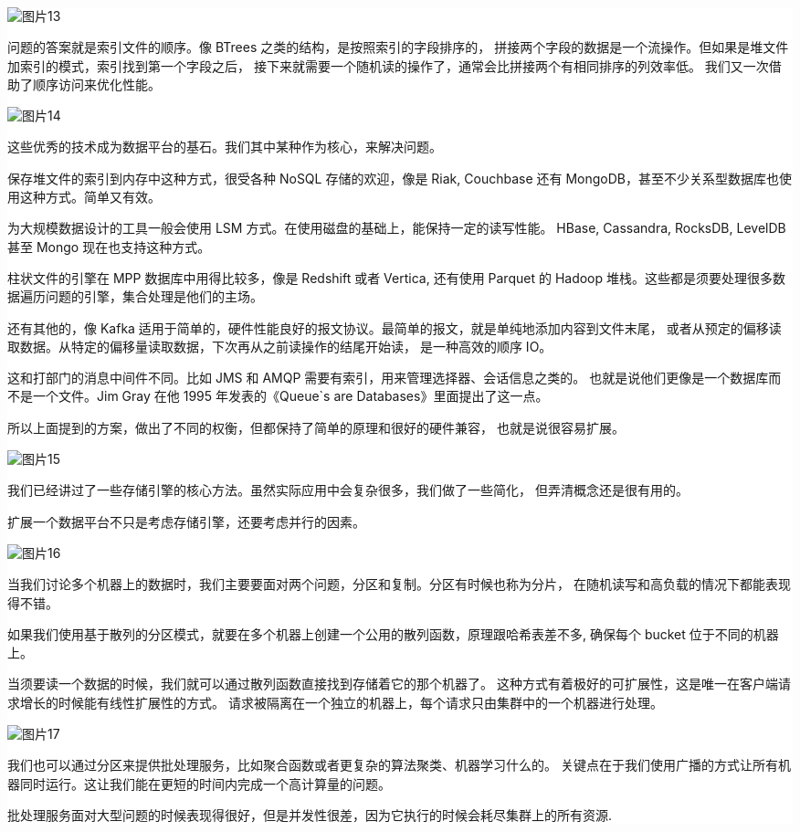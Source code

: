 ![图片13](http://crazydogs.github.io/images/Composing_and_Scaling_Data_platforms_13.png)

问题的答案就是索引文件的顺序。像 BTrees 之类的结构，是按照索引的字段排序的，
拼接两个字段的数据是一个流操作。但如果是堆文件加索引的模式，索引找到第一个字段之后，
接下来就需要一个随机读的操作了，通常会比拼接两个有相同排序的列效率低。
我们又一次借助了顺序访问来优化性能。

![图片14](http://crazydogs.github.io/images/Composing_and_Scaling_Data_platforms_14.png)

这些优秀的技术成为数据平台的基石。我们其中某种作为核心，来解决问题。

保存堆文件的索引到内存中这种方式，很受各种 NoSQL 存储的欢迎，像是 Riak, Couchbase 还有
MongoDB，甚至不少关系型数据库也使用这种方式。简单又有效。

为大规模数据设计的工具一般会使用 LSM 方式。在使用磁盘的基础上，能保持一定的读写性能。
HBase, Cassandra, RocksDB, LevelDB 甚至 Mongo 现在也支持这种方式。

柱状文件的引擎在 MPP 数据库中用得比较多，像是 Redshift 或者 Vertica, 还有使用 Parquet
的 Hadoop 堆栈。这些都是须要处理很多数据遍历问题的引擎，集合处理是他们的主场。

还有其他的，像 Kafka 适用于简单的，硬件性能良好的报文协议。最简单的报文，就是单纯地添加内容到文件末尾，
或者从预定的偏移读取数据。从特定的偏移量读取数据，下次再从之前读操作的结尾开始读，
是一种高效的顺序 IO。

这和打部门的消息中间件不同。比如  JMS 和 AMQP 需要有索引，用来管理选择器、会话信息之类的。
也就是说他们更像是一个数据库而不是一个文件。Jim Gray 在他 1995 年发表的《Queue`s are
Databases》里面提出了这一点。

所以上面提到的方案，做出了不同的权衡，但都保持了简单的原理和很好的硬件兼容，
也就是说很容易扩展。

![图片15](http://crazydogs.github.io/images/Composing_and_Scaling_Data_platforms_15.png)

我们已经讲过了一些存储引擎的核心方法。虽然实际应用中会复杂很多，我们做了一些简化，
但弄清概念还是很有用的。

扩展一个数据平台不只是考虑存储引擎，还要考虑并行的因素。

![图片16](http://crazydogs.github.io/images/Composing_and_Scaling_Data_platforms_16.png)

当我们讨论多个机器上的数据时，我们主要要面对两个问题，分区和复制。分区有时候也称为分片，
在随机读写和高负载的情况下都能表现得不错。

如果我们使用基于散列的分区模式，就要在多个机器上创建一个公用的散列函数，原理跟哈希表差不多,
确保每个 bucket 位于不同的机器上。

当须要读一个数据的时候，我们就可以通过散列函数直接找到存储着它的那个机器了。
这种方式有着极好的可扩展性，这是唯一在客户端请求增长的时候能有线性扩展性的方式。
请求被隔离在一个独立的机器上，每个请求只由集群中的一个机器进行处理。

![图片17](http://crazydogs.github.io/images/Composing_and_Scaling_Data_platforms_17.png)

我们也可以通过分区来提供批处理服务，比如聚合函数或者更复杂的算法聚类、机器学习什么的。
关键点在于我们使用广播的方式让所有机器同时运行。这让我们能在更短的时间内完成一个高计算量的问题。

批处理服务面对大型问题的时候表现得很好，但是并发性很差，因为它执行的时候会耗尽集群上的所有资源.
